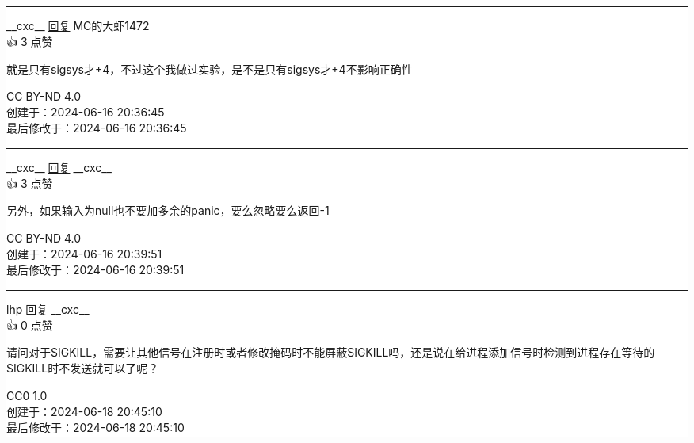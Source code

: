 <hr class="reply-separator">

<div id="reply-661" class="reply reply-l2">
<div class="reply-header">
<span>&#x5F;&#x5F;cxc&#x5F;&#x5F; <a href="#reply-660">回复</a> MC的大虾1472</span>
<div class="reply-badges"><div class="badge badge-likes">&#x1F44D;&#xFE0E; 3 点赞</div></div>
</div>
<div class="reply-text">

就是只有sigsys才+4，不过这个我做过实验，是不是只有sigsys才+4不影响正确性

</div>
<div class="reply-footer">
<span>CC BY-ND 4.0</span>
<div class="reply-datetime">
<span>创建于：2024-06-16 20:36:45</span>
<br><span>最后修改于：2024-06-16 20:36:45</span>
</div>
</div>
<div style="clear: both;"></div>
</div>

<hr class="reply-separator">

<div id="reply-662" class="reply reply-l1">
<div class="reply-header">
<span>&#x5F;&#x5F;cxc&#x5F;&#x5F; <a href="#reply-657">回复</a> &#x5F;&#x5F;cxc&#x5F;&#x5F;</span>
<div class="reply-badges"><div class="badge badge-likes">&#x1F44D;&#xFE0E; 3 点赞</div></div>
</div>
<div class="reply-text">

另外，如果输入为null也不要加多余的panic，要么忽略要么返回-1

</div>
<div class="reply-footer">
<span>CC BY-ND 4.0</span>
<div class="reply-datetime">
<span>创建于：2024-06-16 20:39:51</span>
<br><span>最后修改于：2024-06-16 20:39:51</span>
</div>
</div>
<div style="clear: both;"></div>
</div>

<hr class="reply-separator">

<div id="reply-670" class="reply reply-l1">
<div class="reply-header">
<span>lhp <a href="#reply-657">回复</a> &#x5F;&#x5F;cxc&#x5F;&#x5F;</span>
<div class="reply-badges"><div class="badge">&#x1F44D;&#xFE0E; 0 点赞</div></div>
</div>
<div class="reply-text">

请问对于SIGKILL，需要让其他信号在注册时或者修改掩码时不能屏蔽SIGKILL吗，还是说在给进程添加信号时检测到进程存在等待的SIGKILL时不发送就可以了呢？

</div>
<div class="reply-footer">
<span>CC0 1.0</span>
<div class="reply-datetime">
<span>创建于：2024-06-18 20:45:10</span>
<br><span>最后修改于：2024-06-18 20:45:10</span>
</div>
</div>
<div style="clear: both;"></div>
</div>
